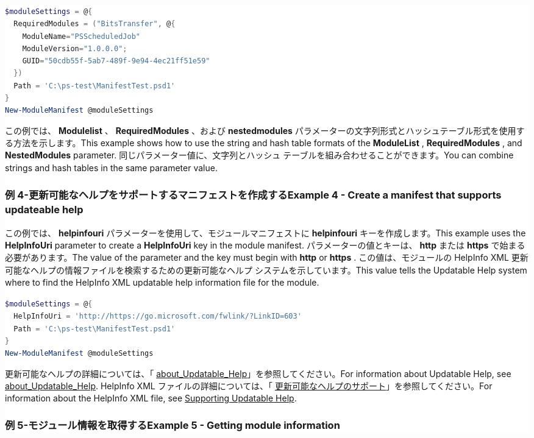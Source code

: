 ```powershell
$moduleSettings = @{
  RequiredModules = ("BitsTransfer", @{
    ModuleName="PSScheduledJob"
    ModuleVersion="1.0.0.0";
    GUID="50cdb55f-5ab7-489f-9e94-4ec21ff51e59"
  })
  Path = 'C:\ps-test\ManifestTest.psd1'
}
New-ModuleManifest @moduleSettings
```

<span data-ttu-id="25f2a-133">この例では、 **Modulelist** 、 **RequiredModules** 、および **nestedmodules** パラメーターの文字列形式とハッシュテーブル形式を使用する方法を示します。</span><span class="sxs-lookup"><span data-stu-id="25f2a-133">This example shows how to use the string and hash table formats of the **ModuleList** , **RequiredModules** , and **NestedModules** parameter.</span></span> <span data-ttu-id="25f2a-134">同じパラメーター値に、文字列とハッシュ テーブルを組み合わせることができます。</span><span class="sxs-lookup"><span data-stu-id="25f2a-134">You can combine strings and hash tables in the same parameter value.</span></span>

### <span data-ttu-id="25f2a-135">例 4-更新可能なヘルプをサポートするマニフェストを作成する</span><span class="sxs-lookup"><span data-stu-id="25f2a-135">Example 4 - Create a manifest that supports updateable help</span></span>

<span data-ttu-id="25f2a-136">この例では、 **helpinfouri** パラメーターを使用して、モジュールマニフェストに **helpinfouri** キーを作成します。</span><span class="sxs-lookup"><span data-stu-id="25f2a-136">This example uses the **HelpInfoUri** parameter to create a **HelpInfoUri** key in the module manifest.</span></span> <span data-ttu-id="25f2a-137">パラメーターの値とキーは、 **http** または **https** で始まる必要があります。</span><span class="sxs-lookup"><span data-stu-id="25f2a-137">The value of the parameter and the key must begin with **http** or **https** .</span></span> <span data-ttu-id="25f2a-138">この値は、モジュールの HelpInfo XML 更新可能なヘルプの情報ファイルを検索するための更新可能なヘルプ システムを示しています。</span><span class="sxs-lookup"><span data-stu-id="25f2a-138">This value tells the Updatable Help system where to find the HelpInfo XML updatable help information file for the module.</span></span>

```powershell
$moduleSettings = @{
  HelpInfoUri = 'http://https://go.microsoft.com/fwlink/?LinkID=603'
  Path = 'C:\ps-test\ManifestTest.psd1'
}
New-ModuleManifest @moduleSettings
```

<span data-ttu-id="25f2a-139">更新可能なヘルプの詳細については、「 [about_Updatable_Help](./About/about_Updatable_Help.md)」を参照してください。</span><span class="sxs-lookup"><span data-stu-id="25f2a-139">For information about Updatable Help, see [about_Updatable_Help](./About/about_Updatable_Help.md).</span></span>
<span data-ttu-id="25f2a-140">HelpInfo XML ファイルの詳細については、「 [更新可能なヘルプのサポート](/powershell/scripting/developer/module/supporting-updatable-help)」を参照してください。</span><span class="sxs-lookup"><span data-stu-id="25f2a-140">For information about the HelpInfo XML file, see [Supporting Updatable Help](/powershell/scripting/developer/module/supporting-updatable-help).</span></span>

### <span data-ttu-id="25f2a-141">例 5-モジュール情報を取得する</span><span class="sxs-lookup"><span data-stu-id="25f2a-141">Example 5 - Getting module information</span></span>
